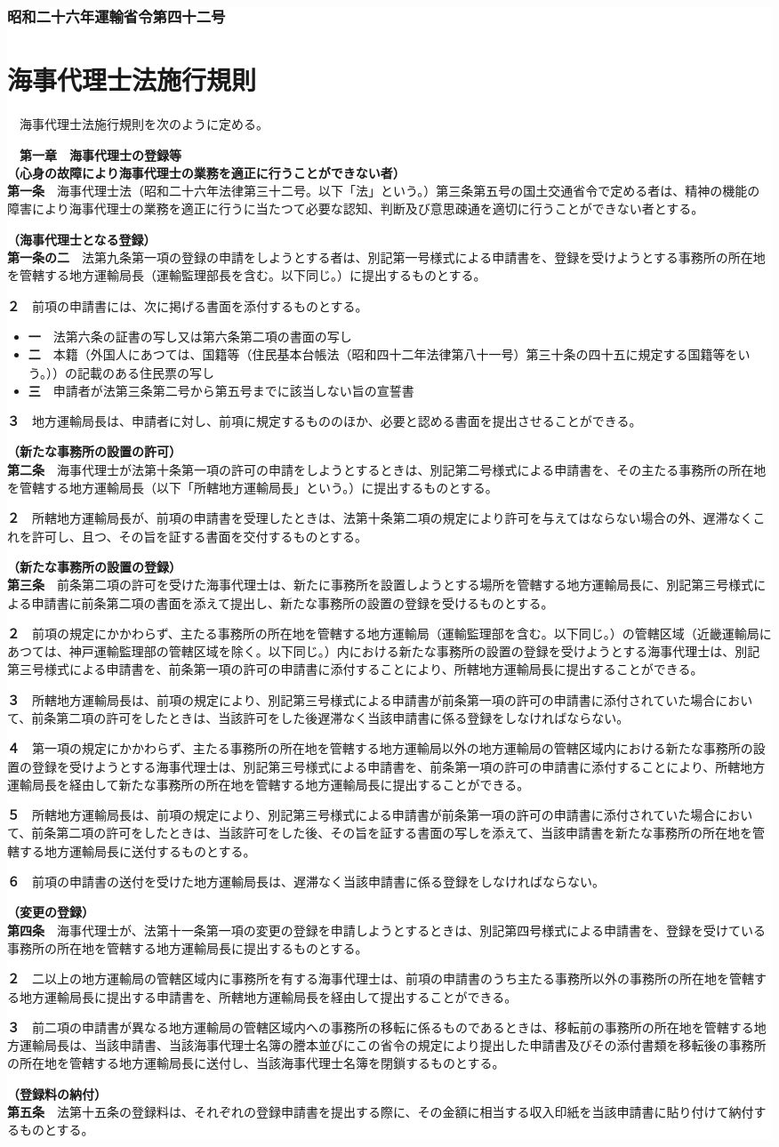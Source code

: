 ### 昭和二十六年運輸省令第四十二号  
# 海事代理士法施行規則  
　海事代理士法施行規則を次のように定める。  
  
&emsp;**第一章　海事代理士の登録等**  
**（心身の故障により海事代理士の業務を適正に行うことができない者）**  
**第一条**　海事代理士法（昭和二十六年法律第三十二号。以下「法」という。）第三条第五号の国土交通省令で定める者は、精神の機能の障害により海事代理士の業務を適正に行うに当たつて必要な認知、判断及び意思疎通を適切に行うことができない者とする。  
  
**（海事代理士となる登録）**  
**第一条の二**　法第九条第一項の登録の申請をしようとする者は、別記第一号様式による申請書を、登録を受けようとする事務所の所在地を管轄する地方運輸局長（運輸監理部長を含む。以下同じ。）に提出するものとする。  
  
**２**　前項の申請書には、次に掲げる書面を添付するものとする。  
* **一**　法第六条の証書の写し又は第六条第二項の書面の写し  
* **二**　本籍（外国人にあつては、国籍等（住民基本台帳法（昭和四十二年法律第八十一号）第三十条の四十五に規定する国籍等をいう。））の記載のある住民票の写し  
* **三**　申請者が法第三条第二号から第五号までに該当しない旨の宣誓書  
  
**３**　地方運輸局長は、申請者に対し、前項に規定するもののほか、必要と認める書面を提出させることができる。  
  
**（新たな事務所の設置の許可）**  
**第二条**　海事代理士が法第十条第一項の許可の申請をしようとするときは、別記第二号様式による申請書を、その主たる事務所の所在地を管轄する地方運輸局長（以下「所轄地方運輸局長」という。）に提出するものとする。  
  
**２**　所轄地方運輸局長が、前項の申請書を受理したときは、法第十条第二項の規定により許可を与えてはならない場合の外、遅滞なくこれを許可し、且つ、その旨を証する書面を交付するものとする。  
  
**（新たな事務所の設置の登録）**  
**第三条**　前条第二項の許可を受けた海事代理士は、新たに事務所を設置しようとする場所を管轄する地方運輸局長に、別記第三号様式による申請書に前条第二項の書面を添えて提出し、新たな事務所の設置の登録を受けるものとする。  
  
**２**　前項の規定にかかわらず、主たる事務所の所在地を管轄する地方運輸局（運輸監理部を含む。以下同じ。）の管轄区域（近畿運輸局にあつては、神戸運輸監理部の管轄区域を除く。以下同じ。）内における新たな事務所の設置の登録を受けようとする海事代理士は、別記第三号様式による申請書を、前条第一項の許可の申請書に添付することにより、所轄地方運輸局長に提出することができる。  
  
**３**　所轄地方運輸局長は、前項の規定により、別記第三号様式による申請書が前条第一項の許可の申請書に添付されていた場合において、前条第二項の許可をしたときは、当該許可をした後遅滞なく当該申請書に係る登録をしなければならない。  
  
**４**　第一項の規定にかかわらず、主たる事務所の所在地を管轄する地方運輸局以外の地方運輸局の管轄区域内における新たな事務所の設置の登録を受けようとする海事代理士は、別記第三号様式による申請書を、前条第一項の許可の申請書に添付することにより、所轄地方運輸局長を経由して新たな事務所の所在地を管轄する地方運輸局長に提出することができる。  
  
**５**　所轄地方運輸局長は、前項の規定により、別記第三号様式による申請書が前条第一項の許可の申請書に添付されていた場合において、前条第二項の許可をしたときは、当該許可をした後、その旨を証する書面の写しを添えて、当該申請書を新たな事務所の所在地を管轄する地方運輸局長に送付するものとする。  
  
**６**　前項の申請書の送付を受けた地方運輸局長は、遅滞なく当該申請書に係る登録をしなければならない。  
  
**（変更の登録）**  
**第四条**　海事代理士が、法第十一条第一項の変更の登録を申請しようとするときは、別記第四号様式による申請書を、登録を受けている事務所の所在地を管轄する地方運輸局長に提出するものとする。  
  
**２**　二以上の地方運輸局の管轄区域内に事務所を有する海事代理士は、前項の申請書のうち主たる事務所以外の事務所の所在地を管轄する地方運輸局長に提出する申請書を、所轄地方運輸局長を経由して提出することができる。  
  
**３**　前二項の申請書が異なる地方運輸局の管轄区域内への事務所の移転に係るものであるときは、移転前の事務所の所在地を管轄する地方運輸局長は、当該申請書、当該海事代理士名簿の謄本並びにこの省令の規定により提出した申請書及びその添付書類を移転後の事務所の所在地を管轄する地方運輸局長に送付し、当該海事代理士名簿を閉鎖するものとする。  
  
**（登録料の納付）**  
**第五条**　法第十五条の登録料は、それぞれの登録申請書を提出する際に、その金額に相当する収入印紙を当該申請書に貼り付けて納付するものとする。  
  